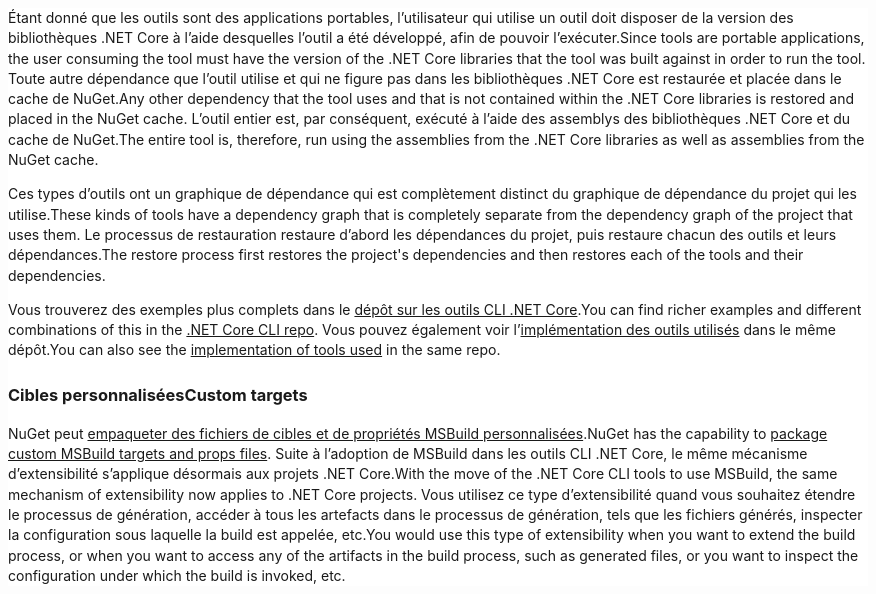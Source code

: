 <span data-ttu-id="a1600-147">Étant donné que les outils sont des applications portables, l’utilisateur qui utilise un outil doit disposer de la version des bibliothèques .NET Core à l’aide desquelles l’outil a été développé, afin de pouvoir l’exécuter.</span><span class="sxs-lookup"><span data-stu-id="a1600-147">Since tools are portable applications, the user consuming the tool must have the version of the .NET Core libraries that the tool was built against in order to run the tool.</span></span> <span data-ttu-id="a1600-148">Toute autre dépendance que l’outil utilise et qui ne figure pas dans les bibliothèques .NET Core est restaurée et placée dans le cache de NuGet.</span><span class="sxs-lookup"><span data-stu-id="a1600-148">Any other dependency that the tool uses and that is not contained within the .NET Core libraries is restored and placed in the NuGet cache.</span></span> <span data-ttu-id="a1600-149">L’outil entier est, par conséquent, exécuté à l’aide des assemblys des bibliothèques .NET Core et du cache de NuGet.</span><span class="sxs-lookup"><span data-stu-id="a1600-149">The entire tool is, therefore, run using the assemblies from the .NET Core libraries as well as assemblies from the NuGet cache.</span></span>

<span data-ttu-id="a1600-150">Ces types d’outils ont un graphique de dépendance qui est complètement distinct du graphique de dépendance du projet qui les utilise.</span><span class="sxs-lookup"><span data-stu-id="a1600-150">These kinds of tools have a dependency graph that is completely separate from the dependency graph of the project that uses them.</span></span> <span data-ttu-id="a1600-151">Le processus de restauration restaure d’abord les dépendances du projet, puis restaure chacun des outils et leurs dépendances.</span><span class="sxs-lookup"><span data-stu-id="a1600-151">The restore process first restores the project's dependencies and then restores each of the tools and their dependencies.</span></span>

<span data-ttu-id="a1600-152">Vous trouverez des exemples plus complets dans le [dépôt sur les outils CLI .NET Core](https://github.com/dotnet/cli/tree/rel/1.0.1/TestAssets/TestProjects).</span><span class="sxs-lookup"><span data-stu-id="a1600-152">You can find richer examples and different combinations of this in the [.NET Core CLI repo](https://github.com/dotnet/cli/tree/rel/1.0.1/TestAssets/TestProjects).</span></span>
<span data-ttu-id="a1600-153">Vous pouvez également voir l’[implémentation des outils utilisés](https://github.com/dotnet/cli/tree/rel/1.0.1/TestAssets/TestPackages) dans le même dépôt.</span><span class="sxs-lookup"><span data-stu-id="a1600-153">You can also see the [implementation of tools used](https://github.com/dotnet/cli/tree/rel/1.0.1/TestAssets/TestPackages) in the same repo.</span></span>

### <a name="custom-targets"></a><span data-ttu-id="a1600-154">Cibles personnalisées</span><span class="sxs-lookup"><span data-stu-id="a1600-154">Custom targets</span></span>
<span data-ttu-id="a1600-155">NuGet peut [empaqueter des fichiers de cibles et de propriétés MSBuild personnalisées](/nuget/create-packages/creating-a-package#including-msbuild-props-and-targets-in-a-package).</span><span class="sxs-lookup"><span data-stu-id="a1600-155">NuGet has the capability to [package custom MSBuild targets and props files](/nuget/create-packages/creating-a-package#including-msbuild-props-and-targets-in-a-package).</span></span> <span data-ttu-id="a1600-156">Suite à l’adoption de MSBuild dans les outils CLI .NET Core, le même mécanisme d’extensibilité s’applique désormais aux projets .NET Core.</span><span class="sxs-lookup"><span data-stu-id="a1600-156">With the move of the .NET Core CLI tools to use MSBuild, the same mechanism of extensibility now applies to .NET Core projects.</span></span> <span data-ttu-id="a1600-157">Vous utilisez ce type d’extensibilité quand vous souhaitez étendre le processus de génération, accéder à tous les artefacts dans le processus de génération, tels que les fichiers générés, inspecter la configuration sous laquelle la build est appelée, etc.</span><span class="sxs-lookup"><span data-stu-id="a1600-157">You would use this type of extensibility when you want to extend the build process, or when you want to access any of the artifacts in the build process, such as generated files, or you want to inspect the configuration under which the build is invoked, etc.</span></span>

